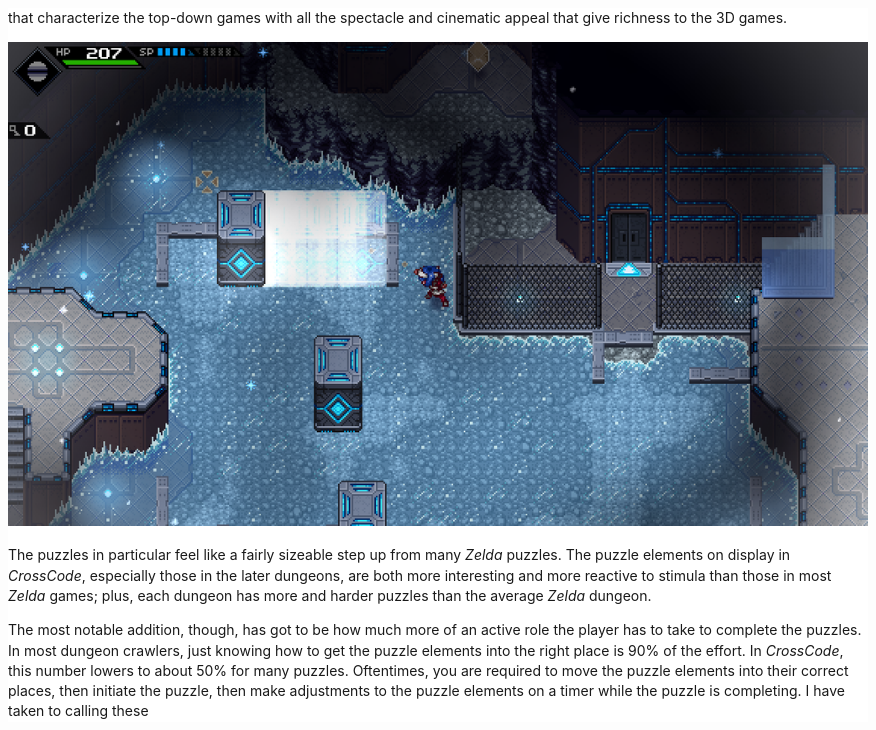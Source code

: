 that characterize the top-down games
with all the spectacle
and cinematic appeal
that give richness to the 3D games.

![A puzzle in *CrossCode*](/images/reviews/crosscode/sliding-puzzle.png)

The puzzles in particular
feel like a fairly sizeable step up
from many *Zelda* puzzles.
The puzzle elements on display in *CrossCode*,
especially those in the later dungeons,
are both more interesting
and more reactive to stimula
than those in most *Zelda* games;
plus, each dungeon
has more and harder puzzles
than the average *Zelda* dungeon.

The most notable addition, though,
has got to be how much more
of an active role
the player has to take
to complete the puzzles.
In most dungeon crawlers,
just knowing how to get
the puzzle elements
into the right place
is 90% of the effort.
In *CrossCode*,
this number lowers to about 50%
for many puzzles.
Oftentimes, you are required
to move the puzzle elements
into their correct places,
then initiate the puzzle,
then make adjustments
to the puzzle elements on a timer
while the puzzle is completing.
I have taken to calling these